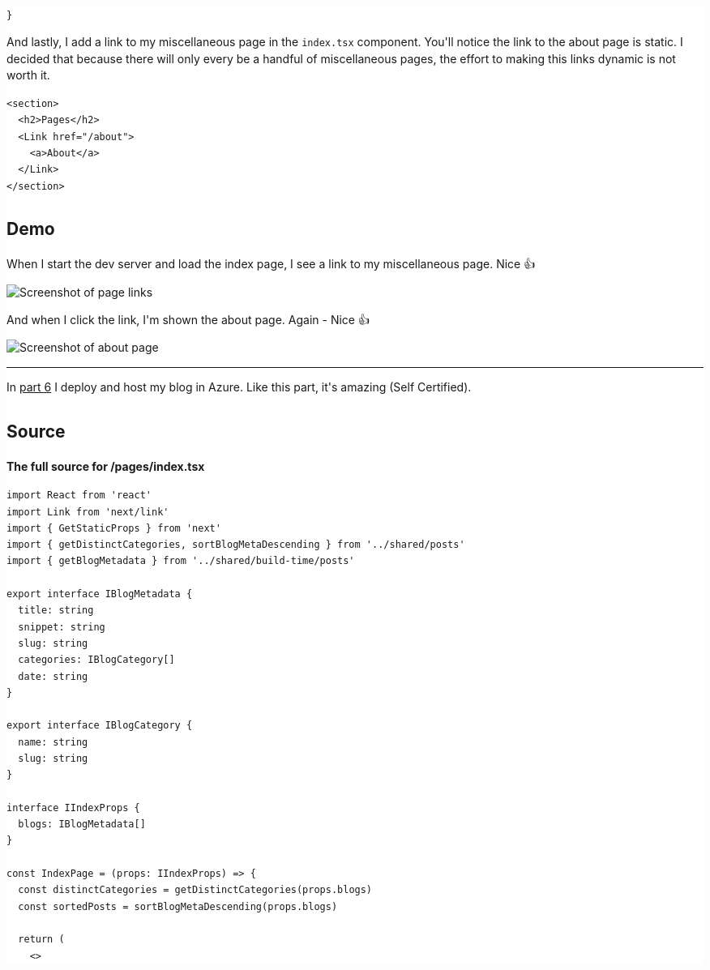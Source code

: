 ```ts
}
```

And lastly, I add a link to my miscellaneous page in the `index.tsx` component. You'll notice the link to the about page is static. I decided that because there will only every be a handful of miscellaneous pages, the effort to making this links dynamic is not worth it.

```tsx
<section>
  <h2>Pages</h2>
  <Link href="/about">
    <a>About</a>
  </Link>
</section>
```

## Demo

When I start the dev server and load the index page, I see a link to my miscellaneous page. Nice 👍

![Screenshot of page links](/minimal-nextjs-blog-part5-miscellaneous-pages/pages-link.png)

And when I click the link, I'm shown the about page. Again - Nice 👍

![Screenshot of about page](/minimal-nextjs-blog-part5-miscellaneous-pages/about-page.png)

---

In [part 6](/blog/minimal-nextjs-blog-part6-azure-hosting) I deploy and host my blog in Azure. Like this part, it's amazing (Self Certified).

## Source

**The full source for /pages/index.tsx**

```tsx
import React from 'react'
import Link from 'next/link'
import { GetStaticProps } from 'next'
import { getDistinctCategories, sortBlogMetaDescending } from '../shared/posts'
import { getBlogMetadata } from '../shared/build-time/posts'

export interface IBlogMetadata {
  title: string
  snippet: string
  slug: string
  categories: IBlogCategory[]
  date: string
}

export interface IBlogCategory {
  name: string
  slug: string
}

interface IIndexProps {
  blogs: IBlogMetadata[]
}

const IndexPage = (props: IIndexProps) => {
  const distinctCategories = getDistinctCategories(props.blogs)
  const sortedPosts = sortBlogMetaDescending(props.blogs)

  return (
    <>
```
